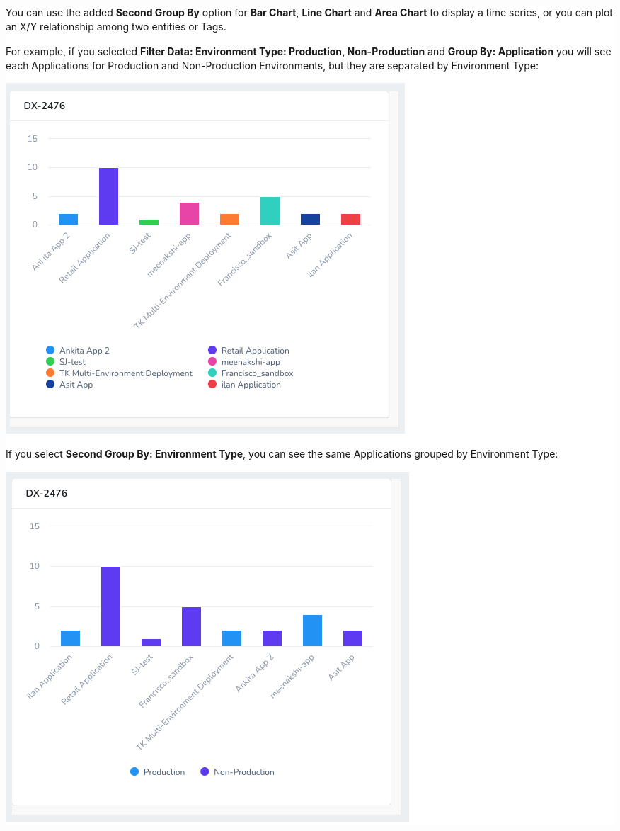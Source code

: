 
You can use the added **Second Group By** option for **Bar Chart**, **Line Chart** and **Area Chart** to display a time series, or you can plot an X/Y relationship among two entities or Tags.

For example, if you selected **Filter Data: Environment Type: Production, Non-Production** and **Group By: Application** you will see each Applications for Production and Non-Production Environments, but they are separated by Environment Type:

![](./static/configure-custom-widgets-46.png)

If you select **Second Group By: Environment Type**, you can see the same Applications grouped by Environment Type:

![](./static/configure-custom-widgets-47.png)
